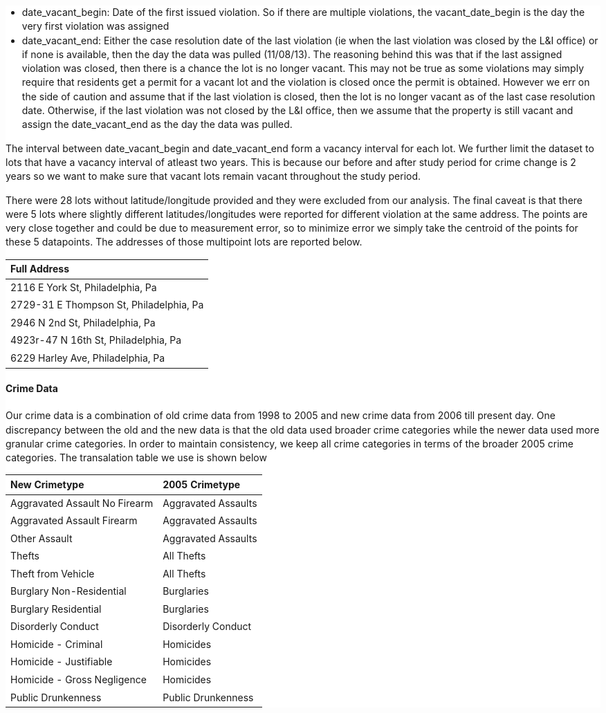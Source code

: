 - date_vacant_begin: Date of the first issued violation. So if there are multiple violations, the vacant_date_begin is the day the very first violation was assigned
- date_vacant_end: Either the case resolution date of the last violation (ie when the last violation was closed by the L&I office) or if none is available, then the day the data was pulled (11/08/13). The reasoning behind this was that if the last assigned violation was closed, then there is a chance the lot is no longer vacant. This may not be true as some violations may simply require that residents get a permit for a vacant lot and the violation is closed once the permit is obtained. However we err on the side of caution and assume that if the last violation is closed, then the lot is no longer vacant as of the last case resolution date. Otherwise, if the last violation was not closed by the L&I office, then we assume that the property is still vacant and assign the date_vacant_end as the day the data was pulled.

The interval between date_vacant_begin and date_vacant_end form a vacancy interval for each lot. We further limit the dataset to lots that have a vacancy interval of atleast two years. This is because our before and after study period for crime change is 2 years so we want to make sure that vacant lots remain vacant throughout the study period.

There were 28 lots without latitude/longitude provided and they were excluded from our analysis. The final caveat is that there were 5 lots where slightly different latitudes/longitudes were reported for different violation at the same address. The points are very close together and could be due to measurement error, so to minimize error we simply take the centroid of the points for these 5 datapoints. The addresses of those multipoint lots are reported below.

|Full Address                            |
|:---------------------------------------|
|2116 E York St, Philadelphia, Pa        |
|2729-31 E Thompson St, Philadelphia, Pa |
|2946 N 2nd St, Philadelphia, Pa         |
|4923r-47 N 16th St, Philadelphia, Pa    |
|6229 Harley Ave, Philadelphia, Pa       |


#### Crime Data

Our crime data is a combination of old crime data from 1998 to 2005 and new crime data from 2006 till present day. One discrepancy between the old and the new data is that the old data used broader crime categories while the newer data used more granular crime categories. In order to maintain consistency, we keep all crime categories in terms of the broader 2005 crime categories. The transalation table we use is shown below

|New Crimetype                 |2005 Crimetype      |
|:-----------------------------|:-------------------|
|Aggravated Assault No Firearm |Aggravated Assaults |
|Aggravated Assault Firearm    |Aggravated Assaults |
|Other      Assault            |Aggravated Assaults |
|Thefts                        |All Thefts          |
|Theft from Vehicle            |All Thefts          |
|Burglary Non-Residential      |Burglaries          |
|Burglary Residential          |Burglaries          |
|Disorderly Conduct            |Disorderly Conduct  |
|Homicide - Criminal           |Homicides           |
|Homicide - Justifiable        |Homicides           |
|Homicide - Gross Negligence   |Homicides           |
|Public Drunkenness            |Public Drunkenness  |